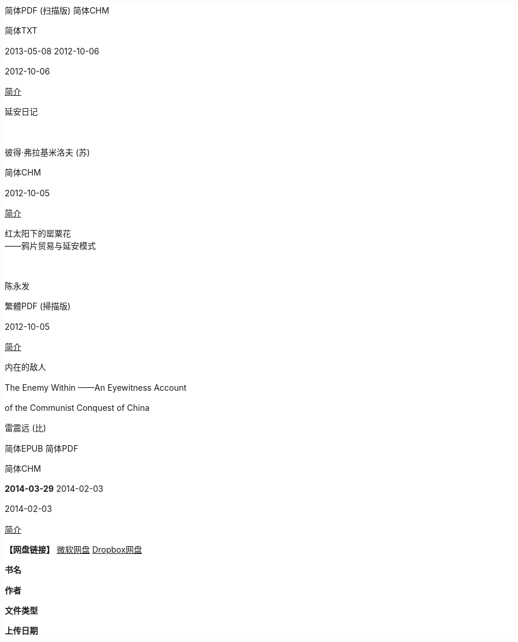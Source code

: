 简体PDF (扫描版) 简体CHM

简体TXT

2013-05-08 2012-10-06

2012-10-06

[简介](//goo.gl/fNaFES)

延安日记

 

彼得·弗拉基米洛夫 (苏)

简体CHM

2012-10-05

[简介](//goo.gl/wS5paS)

红太阳下的罂粟花  
——鸦片贸易与延安模式

 

陈永发

繁體PDF (掃描版)

2012-10-05

[简介](//goo.gl/gbMXbj)

内在的敌人

The Enemy Within ——An Eyewitness Account

of the Communist Conquest of China

雷震远 (比)

简体EPUB 简体PDF

简体CHM

**2014-03-29** 2014-02-03

2014-02-03

[简介](//goo.gl/YNK0Hh)

  
  
**【网盘链接】** [微软网盘](https://onedrive.live.com/redir?resid=F5B0090663FEEADA!963) [Dropbox网盘](https://www.dropbox.com/sh/y9xpd1s1zilrorc/d8TOc-hDV2/%E6%94%BF%E6%B2%BB/%E4%B8%AD%E5%9B%BD/%E4%B8%AD%E5%85%B1%E5%8E%86%E5%8F%B2/%28%E5%85%B6%E5%AE%83%29)

**书名**

**作者**

**文件类型**

**上传日期**
